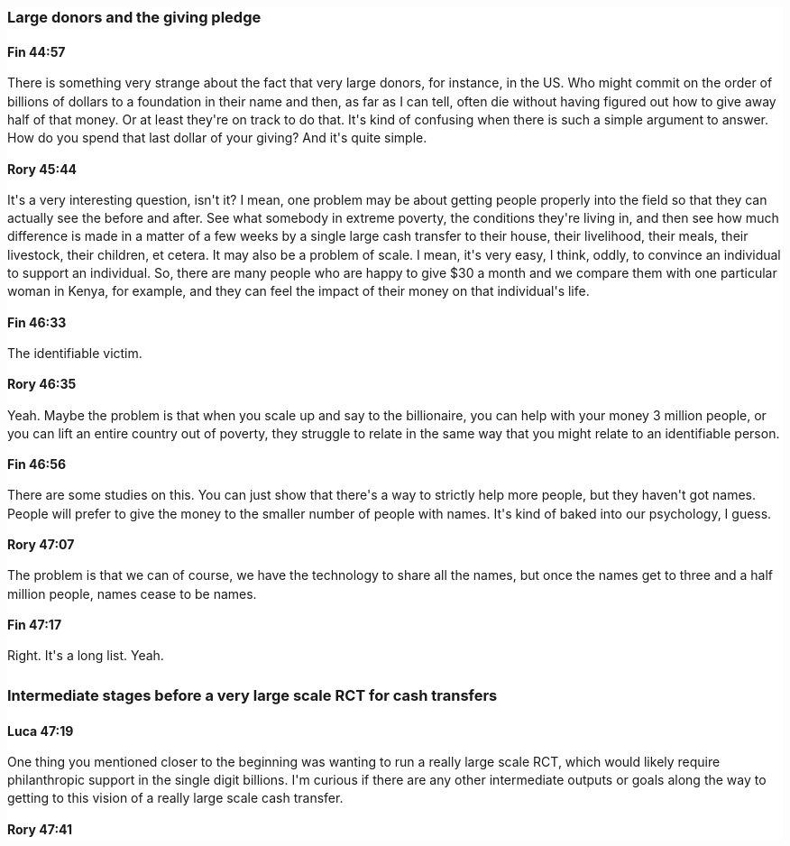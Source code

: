 
### Large donors and the giving pledge

**Fin 44:57**

There is something very strange about the fact that very large donors, for instance, in the US. Who might commit on the order of billions of dollars to a foundation in their name and then, as far as I can tell, often die without having figured out how to give away half of that money. Or at least they're on track to do that. It's kind of confusing when there is such a simple argument to answer. How do you spend that last dollar of your giving? And it's quite simple.

**Rory 45:44**

It's a very interesting question, isn't it? I mean, one problem may be about getting people properly into the field so that they can actually see the before and after. See what somebody in extreme poverty, the conditions they're living in, and then see how much difference is made in a matter of a few weeks by a single large cash transfer to their house, their livelihood, their meals, their livestock, their children, et cetera. It may also be a problem of scale. I mean, it's very easy, I think, oddly, to convince an individual to support an individual. So, there are many people who are happy to give $30 a month and we compare them with one particular woman in Kenya, for example, and they can feel the impact of their money on that individual's life.

**Fin 46:33**

The identifiable victim.

**Rory 46:35**

Yeah. Maybe the problem is that when you scale up and say to the billionaire, you can help with your money 3 million people, or you can lift an entire country out of poverty, they struggle to relate in the same way that you might relate to an identifiable person.

**Fin 46:56**

There are some studies on this. You can just show that there's a way to strictly help more people, but they haven't got names. People will prefer to give the money to the smaller number of people with names. It's kind of baked into our psychology, I guess.

**Rory 47:07**

The problem is that we can of course, we have the technology to share all the names, but once the names get to three and a half million people, names cease to be names.

**Fin 47:17**

Right. It's a long list. Yeah.

### Intermediate stages before a very large scale RCT for cash transfers

**Luca 47:19**

One thing you mentioned closer to the beginning was wanting to run a really large scale RCT, which would likely require philanthropic support in the single digit billions. I'm curious if there are any other intermediate outputs or goals along the way to getting to this vision of a really large scale cash transfer.

**Rory 47:41**

